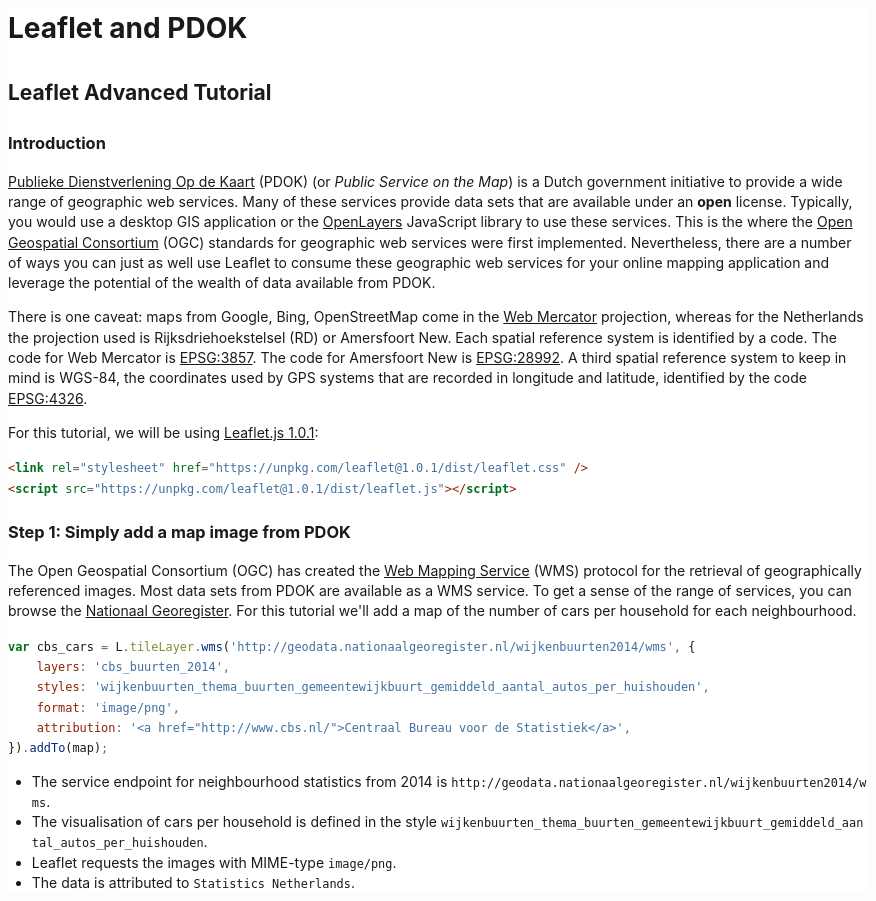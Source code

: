 # Leaflet and PDOK

## Leaflet Advanced Tutorial

### Introduction

[Publieke Dienstverlening Op de Kaart](http://www.pdok.nl) (PDOK) (or _Public Service on the Map_) is a Dutch government initiative to provide a wide range of geographic web services. Many of these services provide data sets that are available under an **open** license. Typically, you would use a desktop GIS application or the [OpenLayers](http://www.openlayers.org) JavaScript library to use these services. This is the where the [Open Geospatial Consortium](http://www.opengeospatial.org) (OGC) standards for geographic web services were first implemented. Nevertheless, there are a number of ways you can just as well use Leaflet to consume these geographic web services for your online mapping application and leverage the potential of the wealth of data available from PDOK.

There is one caveat: maps from Google, Bing, OpenStreetMap come in the [Web Mercator](https://en.wikipedia.org/wiki/Web_Mercator) projection, whereas for the Netherlands the projection used is Rijksdriehoekstelsel (RD) or Amersfoort New. Each spatial reference system is identified by a code. The code for Web Mercator is [EPSG:3857](http://epsg.io/3857). The code for Amersfoort New is [EPSG:28992](http://epsg.io/28992). A third spatial reference system to keep in mind is WGS-84, the coordinates used by GPS systems that are recorded in longitude and latitude, identified by the code [EPSG:4326](http://epsg.io/4326).

For this tutorial, we will be using [Leaflet.js 1.0.1](http://leafletjs.com/reference-1.0.0.html):

````html
<link rel="stylesheet" href="https://unpkg.com/leaflet@1.0.1/dist/leaflet.css" />
<script src="https://unpkg.com/leaflet@1.0.1/dist/leaflet.js"></script>
````

### Step 1: Simply add a map image from PDOK

The Open Geospatial Consortium (OGC) has created the [Web Mapping Service](https://en.wikipedia.org/wiki/Web_Map_Service) (WMS) protocol for the retrieval of geographically referenced images. Most data sets from PDOK are available as a WMS service. To get a sense of the range of services, you can browse the [Nationaal Georegister](http://www.nationaalgeoregister.nl/). For this tutorial we'll add a map of the number of cars per household for each neighbourhood.

````javascript
var cbs_cars = L.tileLayer.wms('http://geodata.nationaalgeoregister.nl/wijkenbuurten2014/wms', {
    layers: 'cbs_buurten_2014',
    styles: 'wijkenbuurten_thema_buurten_gemeentewijkbuurt_gemiddeld_aantal_autos_per_huishouden',
    format: 'image/png',
    attribution: '<a href="http://www.cbs.nl/">Centraal Bureau voor de Statistiek</a>',
}).addTo(map);
````

* The service endpoint for neighbourhood statistics from 2014 is `http://geodata.nationaalgeoregister.nl/wijkenbuurten2014/wms`.
* The visualisation of cars per household is defined in the style `wijkenbuurten_thema_buurten_gemeentewijkbuurt_gemiddeld_aantal_autos_per_huishouden`.
* Leaflet requests the images with MIME-type `image/png`.
* The data is attributed to `Statistics Netherlands`.
